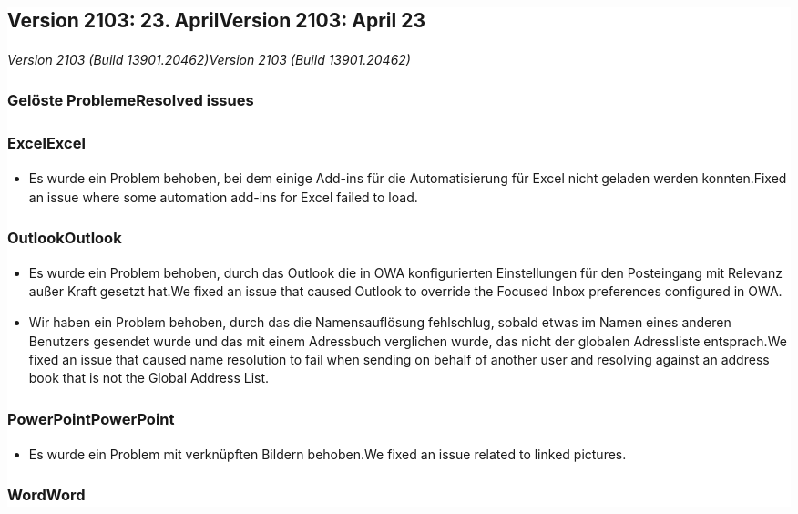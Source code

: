 


[//]: # (BUGDETAILS NICHT ENTFERNEN BEGINN INHALT)



[//]: # (BUGDETAILS NICHT ENTFERNEN ENDE INHALT)

## <a name="version-2103-april-23"></a><span data-ttu-id="17f90-113">Version 2103: 23. April</span><span class="sxs-lookup"><span data-stu-id="17f90-113">Version 2103: April 23</span></span>
<span data-ttu-id="17f90-114">*Version 2103 (Build 13901.20462)*</span><span class="sxs-lookup"><span data-stu-id="17f90-114">*Version 2103 (Build 13901.20462)*</span></span>

[//]: # (BUGDETAILS NICHT ENTFERNEN BEGINN INHALT)

### <a name="resolved-issues"></a><span data-ttu-id="17f90-116">Gelöste Probleme</span><span class="sxs-lookup"><span data-stu-id="17f90-116">Resolved issues</span></span>
### <a name="excel"></a><span data-ttu-id="17f90-117">Excel</span><span class="sxs-lookup"><span data-stu-id="17f90-117">Excel</span></span>

- <span data-ttu-id="17f90-118">Es wurde ein Problem behoben, bei dem einige Add-ins für die Automatisierung für Excel nicht geladen werden konnten.</span><span class="sxs-lookup"><span data-stu-id="17f90-118">Fixed an issue where some automation add-ins for Excel failed to load.</span></span>


### <a name="outlook"></a><span data-ttu-id="17f90-119">Outlook</span><span class="sxs-lookup"><span data-stu-id="17f90-119">Outlook</span></span>

- <span data-ttu-id="17f90-120">Es wurde ein Problem behoben, durch das Outlook die in OWA konfigurierten Einstellungen für den Posteingang mit Relevanz außer Kraft gesetzt hat.</span><span class="sxs-lookup"><span data-stu-id="17f90-120">We fixed an issue that caused Outlook to override the Focused Inbox preferences configured in OWA.</span></span>


- <span data-ttu-id="17f90-121">Wir haben ein Problem behoben, durch das die Namensauflösung fehlschlug, sobald etwas im Namen eines anderen Benutzers gesendet wurde und das mit einem Adressbuch verglichen wurde, das nicht der globalen Adressliste entsprach.</span><span class="sxs-lookup"><span data-stu-id="17f90-121">We fixed an issue that caused name resolution to fail when sending on behalf of another user and resolving against an address book that is not the Global Address List.</span></span>


### <a name="powerpoint"></a><span data-ttu-id="17f90-122">PowerPoint</span><span class="sxs-lookup"><span data-stu-id="17f90-122">PowerPoint</span></span>

- <span data-ttu-id="17f90-123">Es wurde ein Problem mit verknüpften Bildern behoben.</span><span class="sxs-lookup"><span data-stu-id="17f90-123">We fixed an issue related to linked pictures.</span></span>


### <a name="word"></a><span data-ttu-id="17f90-124">Word</span><span class="sxs-lookup"><span data-stu-id="17f90-124">Word</span></span>


[//]: # (FEATUREDETAILS NICHT ENTFERNEN BEGINN INHALT)
[//]: # (FEATUREDETAILS NICHT ENTFERNEN ENDE INHALT)
[//]: # (FEATUREDETAILS NICHT ENTFERNEN BEGINN INHALT)
[//]: # (FEATUREDETAILS NICHT ENTFERNEN ENDE INHALT)
[//]: # (FEATUREDETAILS NICHT ENTFERNEN BEGINN INHALT)
[//]: # (FEATUREDETAILS NICHT ENTFERNEN ENDE INHALT)
[//]: # (FEATUREDETAILS NICHT ENTFERNEN BEGINN INHALT)
[//]: # (FEATUREDETAILS NICHT ENTFERNEN ENDE INHALT)